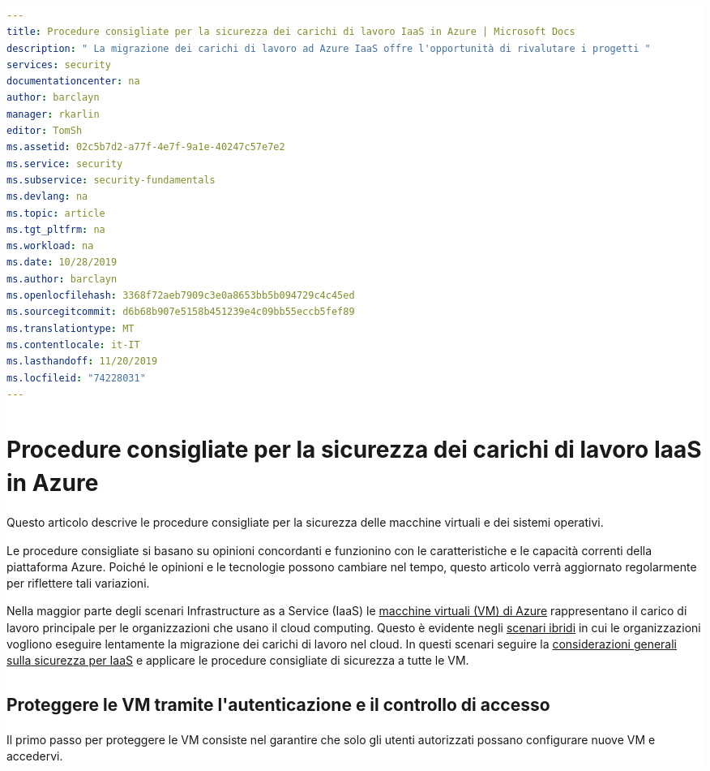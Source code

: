 ```yaml
---
title: Procedure consigliate per la sicurezza dei carichi di lavoro IaaS in Azure | Microsoft Docs
description: " La migrazione dei carichi di lavoro ad Azure IaaS offre l'opportunità di rivalutare i progetti "
services: security
documentationcenter: na
author: barclayn
manager: rkarlin
editor: TomSh
ms.assetid: 02c5b7d2-a77f-4e7f-9a1e-40247c57e7e2
ms.service: security
ms.subservice: security-fundamentals
ms.devlang: na
ms.topic: article
ms.tgt_pltfrm: na
ms.workload: na
ms.date: 10/28/2019
ms.author: barclayn
ms.openlocfilehash: 3368f72aeb7909c3e0a8653bb5b094729c4c45ed
ms.sourcegitcommit: d6b68b907e5158b451239e4c09bb55eccb5fef89
ms.translationtype: MT
ms.contentlocale: it-IT
ms.lasthandoff: 11/20/2019
ms.locfileid: "74228031"
---
```

# <a name="security-best-practices-for-iaas-workloads-in-azure"></a>Procedure consigliate per la sicurezza dei carichi di lavoro IaaS in Azure
Questo articolo descrive le procedure consigliate per la sicurezza delle macchine virtuali e dei sistemi operativi.

Le procedure consigliate si basano su opinioni concordanti e funzionino con le caratteristiche e le capacità correnti della piattaforma Azure. Poiché le opinioni e le tecnologie possono cambiare nel tempo, questo articolo verrà aggiornato regolarmente per riflettere tali variazioni.

Nella maggior parte degli scenari Infrastructure as a Service (IaaS) le [macchine virtuali (VM) di Azure](/azure/virtual-machines/) rappresentano il carico di lavoro principale per le organizzazioni che usano il cloud computing. Questo è evidente negli [scenari ibridi](https://social.technet.microsoft.com/wiki/contents/articles/18120.hybrid-cloud-infrastructure-design-considerations.aspx) in cui le organizzazioni vogliono eseguire lentamente la migrazione dei carichi di lavoro nel cloud. In questi scenari seguire la [considerazioni generali sulla sicurezza per IaaS](https://social.technet.microsoft.com/wiki/contents/articles/3808.security-considerations-for-infrastructure-as-a-service-iaas.aspx) e applicare le procedure consigliate di sicurezza a tutte le VM.

## <a name="protect-vms-by-using-authentication-and-access-control"></a>Proteggere le VM tramite l'autenticazione e il controllo di accesso
Il primo passo per proteggere le VM consiste nel garantire che solo gli utenti autorizzati possano configurare nuove VM e accedervi.
